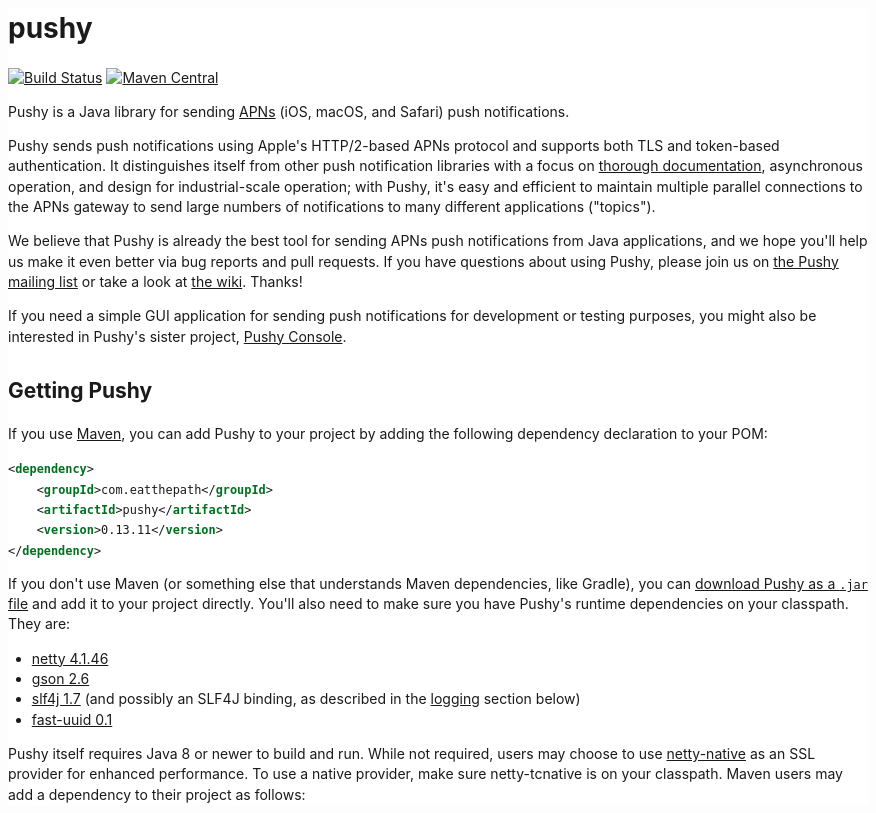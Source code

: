 # pushy

[![Build Status](https://travis-ci.org/jchambers/pushy.svg?branch=master)](https://travis-ci.org/jchambers/pushy)
[![Maven Central](https://maven-badges.herokuapp.com/maven-central/com.eatthepath/pushy/badge.svg)](https://maven-badges.herokuapp.com/maven-central/com.eatthepath/pushy)

Pushy is a Java library for sending [APNs](https://developer.apple.com/documentation/usernotifications) (iOS, macOS, and Safari) push notifications.

Pushy sends push notifications using Apple's HTTP/2-based APNs protocol and supports both TLS and token-based authentication. It distinguishes itself from other push notification libraries with a focus on [thorough documentation](https://pushy-apns.org/apidocs/0.13/index.html?overview-summary.html), asynchronous operation, and design for industrial-scale operation; with Pushy, it's easy and efficient to maintain multiple parallel connections to the APNs gateway to send large numbers of notifications to many different applications ("topics").

We believe that Pushy is already the best tool for sending APNs push notifications from Java applications, and we hope you'll help us make it even better via bug reports and pull requests. If you have questions about using Pushy, please join us on [the Pushy mailing list](https://groups.google.com/d/forum/pushy-apns) or take a look at [the wiki](https://github.com/jchambers/pushy/wiki). Thanks!

If you need a simple GUI application for sending push notifications for development or testing purposes, you might also be interested in Pushy's sister project, [Pushy Console](https://github.com/jchambers/pushy-console).

## Getting Pushy

If you use [Maven](http://maven.apache.org/), you can add Pushy to your project by adding the following dependency declaration to your POM:

```xml
<dependency>
    <groupId>com.eatthepath</groupId>
    <artifactId>pushy</artifactId>
    <version>0.13.11</version>
</dependency>
```

If you don't use Maven (or something else that understands Maven dependencies, like Gradle), you can [download Pushy as a `.jar` file](https://github.com/jchambers/pushy/releases/download/pushy-0.13.11/pushy-0.13.11.jar) and add it to your project directly. You'll also need to make sure you have Pushy's runtime dependencies on your classpath. They are:

- [netty 4.1.46](http://netty.io/)
- [gson 2.6](https://github.com/google/gson)
- [slf4j 1.7](http://www.slf4j.org/) (and possibly an SLF4J binding, as described in the [logging](#logging) section below)
- [fast-uuid 0.1](https://github.com/jchambers/fast-uuid)

Pushy itself requires Java 8 or newer to build and run. While not required, users may choose to use [netty-native](http://netty.io/wiki/forked-tomcat-native.html) as an SSL provider for enhanced performance. To use a native provider, make sure netty-tcnative is on your classpath. Maven users may add a dependency to their project as follows:
